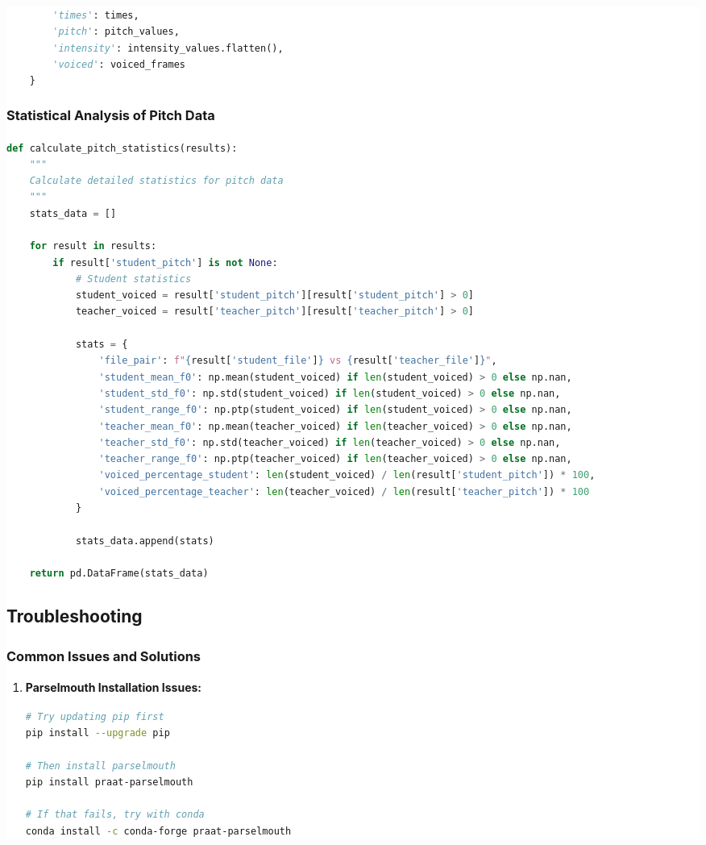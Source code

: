 ```python
        'times': times,
        'pitch': pitch_values,
        'intensity': intensity_values.flatten(),
        'voiced': voiced_frames
    }
```

### Statistical Analysis of Pitch Data

```python
def calculate_pitch_statistics(results):
    """
    Calculate detailed statistics for pitch data
    """
    stats_data = []
    
    for result in results:
        if result['student_pitch'] is not None:
            # Student statistics
            student_voiced = result['student_pitch'][result['student_pitch'] > 0]
            teacher_voiced = result['teacher_pitch'][result['teacher_pitch'] > 0]
            
            stats = {
                'file_pair': f"{result['student_file']} vs {result['teacher_file']}",
                'student_mean_f0': np.mean(student_voiced) if len(student_voiced) > 0 else np.nan,
                'student_std_f0': np.std(student_voiced) if len(student_voiced) > 0 else np.nan,
                'student_range_f0': np.ptp(student_voiced) if len(student_voiced) > 0 else np.nan,
                'teacher_mean_f0': np.mean(teacher_voiced) if len(teacher_voiced) > 0 else np.nan,
                'teacher_std_f0': np.std(teacher_voiced) if len(teacher_voiced) > 0 else np.nan,
                'teacher_range_f0': np.ptp(teacher_voiced) if len(teacher_voiced) > 0 else np.nan,
                'voiced_percentage_student': len(student_voiced) / len(result['student_pitch']) * 100,
                'voiced_percentage_teacher': len(teacher_voiced) / len(result['teacher_pitch']) * 100
            }
            
            stats_data.append(stats)
    
    return pd.DataFrame(stats_data)
```

## Troubleshooting

### Common Issues and Solutions

1. **Parselmouth Installation Issues:**
   ```bash
   # Try updating pip first
   pip install --upgrade pip
   
   # Then install parselmouth
   pip install praat-parselmouth
   
   # If that fails, try with conda
   conda install -c conda-forge praat-parselmouth
   ```
